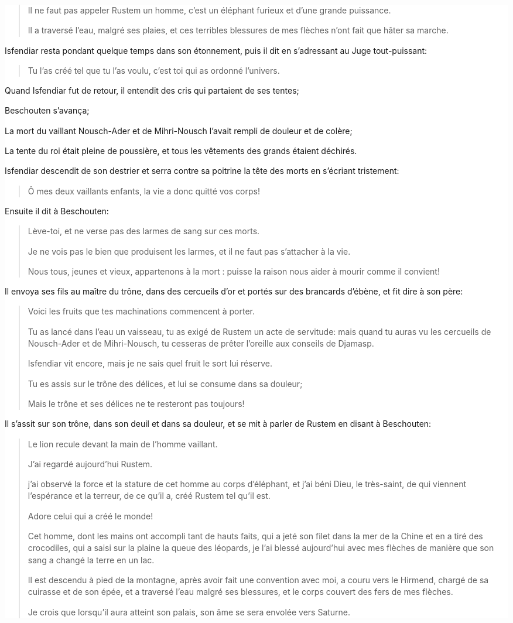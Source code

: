 > Il ne faut pas appeler Rustem un homme, c’est un éléphant furieux et d’une grande puissance.
>
> Il a traversé l’eau, malgré ses plaies, et ces terribles blessures de mes flèches n’ont fait que hâter sa marche.

Isfendiar resta pondant quelque temps dans son étonnement, puis il dit en s’adressant au Juge tout-puissant:

> Tu l’as créé tel que tu l’as voulu, c’est toi qui as ordonné l’univers.

Quand Isfendiar fut de retour, il entendit des cris qui partaient de ses tentes;

Beschouten s’avança;

La mort du vaillant Nousch-Ader et de Mihri-Nousch l’avait rempli de douleur et de colère;

La tente du roi était pleine de poussière, et tous les vêtements des grands étaient déchirés.

Isfendiar descendit de son destrier et serra contre sa poitrine la tête des morts en s’écriant tristement:

> Ô mes deux vaillants enfants, la vie a donc quitté vos corps!

Ensuite il dit à Beschouten:

> Lève-toi, et ne verse pas des larmes de sang sur ces morts.
>
> Je ne vois pas le bien que produisent les larmes, et il ne faut pas s’attacher à la vie.
>
> Nous tous, jeunes et vieux, appartenons à la mort : puisse la raison nous aider à mourir comme il convient!

Il envoya ses fils au maître du trône, dans des cercueils d’or et portés sur des brancards d’ébène, et fit dire à son père:

> Voici les fruits que tes machinations commencent à porter.
>
> Tu as lancé dans l’eau un vaisseau, tu as exigé de Rustem un acte de servitude: mais quand tu auras vu les cercueils de Nousch-Ader et de Mihri-Nousch, tu cesseras de prêter l’oreille aux conseils de Djamasp.
>
> Isfendiar vit encore, mais je ne sais quel fruit le sort lui réserve.
>
> Tu es assis sur le trône des délices, et lui se consume dans sa douleur;
>
> Mais le trône et ses délices ne te resteront pas toujours!

Il s’assit sur son trône, dans son deuil et dans sa douleur, et se mit à parler de Rustem en disant à Beschouten:

> Le lion recule devant la main de l’homme vaillant.
>
> J’ai regardé aujourd’hui Rustem.
>
> j’ai observé la force et la stature de cet homme au corps d’éléphant, et j’ai béni Dieu, le très-saint, de qui viennent l’espérance et la terreur, de ce qu’il a, créé Rustem tel qu’il est.
>
> Adore celui qui a créé le monde!
>
> Cet homme, dont les mains ont accompli tant de hauts faits, qui a jeté son filet dans la mer de la Chine et en a tiré des crocodiles, qui a saisi sur la plaine la queue des léopards, je l’ai blessé aujourd’hui avec mes flèches de manière que son sang a changé la terre en un lac.
>
> Il est descendu à pied de la montagne, après avoir fait une convention avec moi, a couru vers le Hirmend, chargé de sa cuirasse et de son épée, et a traversé l’eau malgré ses blessures, et le corps couvert des fers de mes flèches.
>
> Je crois que lorsqu’il aura atteint son palais, son âme se sera envolée vers Saturne.
